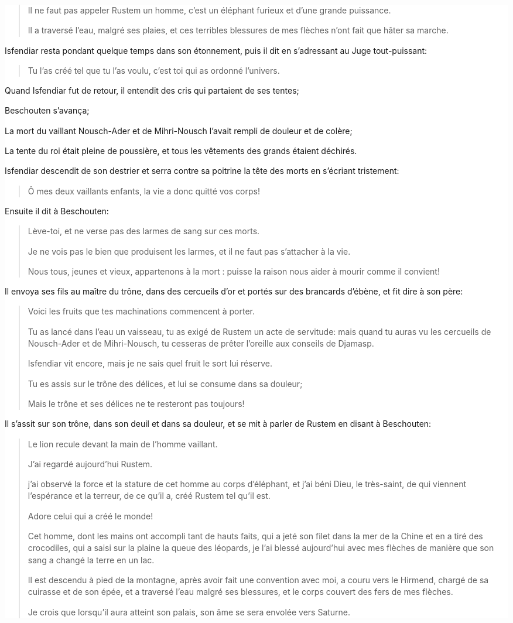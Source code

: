 > Il ne faut pas appeler Rustem un homme, c’est un éléphant furieux et d’une grande puissance.
>
> Il a traversé l’eau, malgré ses plaies, et ces terribles blessures de mes flèches n’ont fait que hâter sa marche.

Isfendiar resta pondant quelque temps dans son étonnement, puis il dit en s’adressant au Juge tout-puissant:

> Tu l’as créé tel que tu l’as voulu, c’est toi qui as ordonné l’univers.

Quand Isfendiar fut de retour, il entendit des cris qui partaient de ses tentes;

Beschouten s’avança;

La mort du vaillant Nousch-Ader et de Mihri-Nousch l’avait rempli de douleur et de colère;

La tente du roi était pleine de poussière, et tous les vêtements des grands étaient déchirés.

Isfendiar descendit de son destrier et serra contre sa poitrine la tête des morts en s’écriant tristement:

> Ô mes deux vaillants enfants, la vie a donc quitté vos corps!

Ensuite il dit à Beschouten:

> Lève-toi, et ne verse pas des larmes de sang sur ces morts.
>
> Je ne vois pas le bien que produisent les larmes, et il ne faut pas s’attacher à la vie.
>
> Nous tous, jeunes et vieux, appartenons à la mort : puisse la raison nous aider à mourir comme il convient!

Il envoya ses fils au maître du trône, dans des cercueils d’or et portés sur des brancards d’ébène, et fit dire à son père:

> Voici les fruits que tes machinations commencent à porter.
>
> Tu as lancé dans l’eau un vaisseau, tu as exigé de Rustem un acte de servitude: mais quand tu auras vu les cercueils de Nousch-Ader et de Mihri-Nousch, tu cesseras de prêter l’oreille aux conseils de Djamasp.
>
> Isfendiar vit encore, mais je ne sais quel fruit le sort lui réserve.
>
> Tu es assis sur le trône des délices, et lui se consume dans sa douleur;
>
> Mais le trône et ses délices ne te resteront pas toujours!

Il s’assit sur son trône, dans son deuil et dans sa douleur, et se mit à parler de Rustem en disant à Beschouten:

> Le lion recule devant la main de l’homme vaillant.
>
> J’ai regardé aujourd’hui Rustem.
>
> j’ai observé la force et la stature de cet homme au corps d’éléphant, et j’ai béni Dieu, le très-saint, de qui viennent l’espérance et la terreur, de ce qu’il a, créé Rustem tel qu’il est.
>
> Adore celui qui a créé le monde!
>
> Cet homme, dont les mains ont accompli tant de hauts faits, qui a jeté son filet dans la mer de la Chine et en a tiré des crocodiles, qui a saisi sur la plaine la queue des léopards, je l’ai blessé aujourd’hui avec mes flèches de manière que son sang a changé la terre en un lac.
>
> Il est descendu à pied de la montagne, après avoir fait une convention avec moi, a couru vers le Hirmend, chargé de sa cuirasse et de son épée, et a traversé l’eau malgré ses blessures, et le corps couvert des fers de mes flèches.
>
> Je crois que lorsqu’il aura atteint son palais, son âme se sera envolée vers Saturne.
